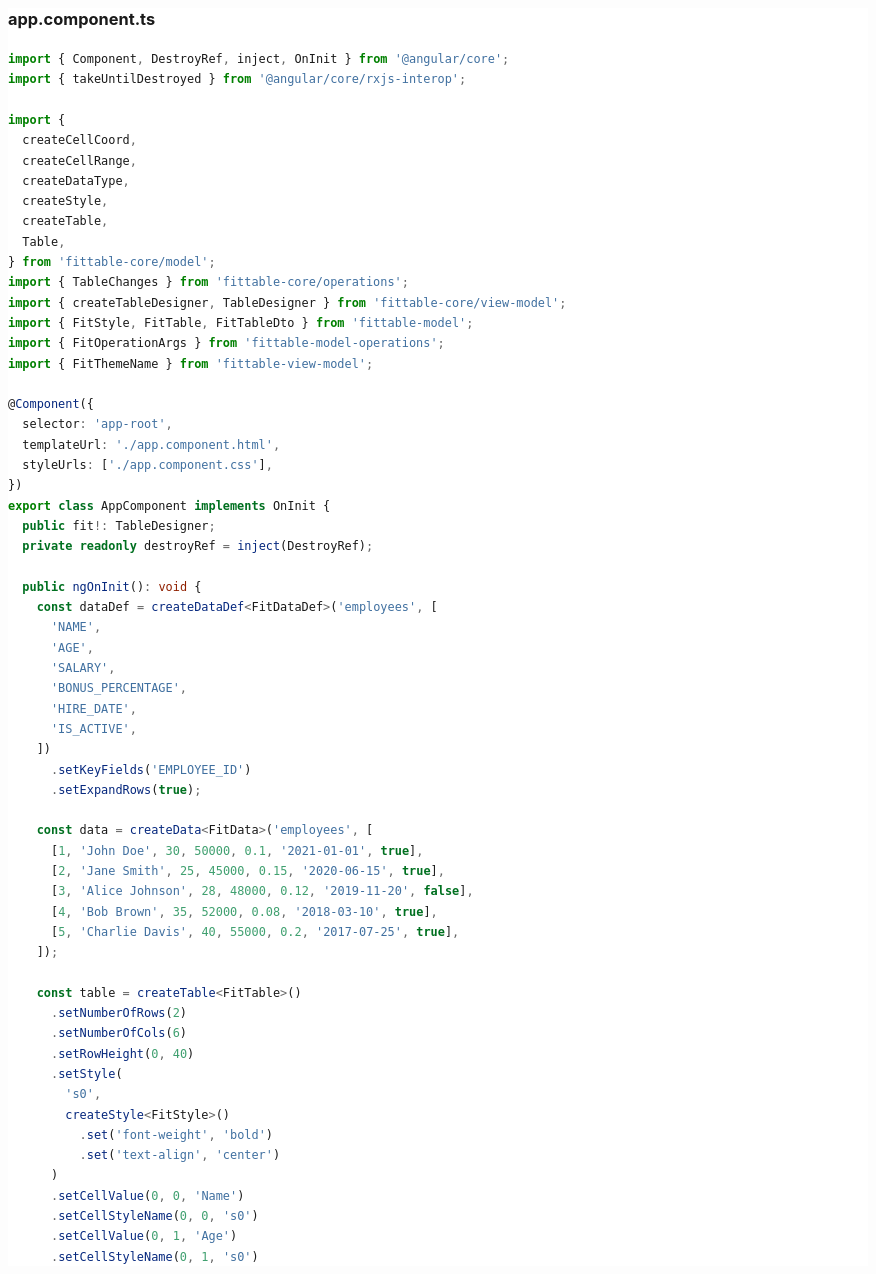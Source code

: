 ### app.component.ts

```typescript
import { Component, DestroyRef, inject, OnInit } from '@angular/core';
import { takeUntilDestroyed } from '@angular/core/rxjs-interop';

import {
  createCellCoord,
  createCellRange,
  createDataType,
  createStyle,
  createTable,
  Table,
} from 'fittable-core/model';
import { TableChanges } from 'fittable-core/operations';
import { createTableDesigner, TableDesigner } from 'fittable-core/view-model';
import { FitStyle, FitTable, FitTableDto } from 'fittable-model';
import { FitOperationArgs } from 'fittable-model-operations';
import { FitThemeName } from 'fittable-view-model';

@Component({
  selector: 'app-root',
  templateUrl: './app.component.html',
  styleUrls: ['./app.component.css'],
})
export class AppComponent implements OnInit {
  public fit!: TableDesigner;
  private readonly destroyRef = inject(DestroyRef);

  public ngOnInit(): void {
    const dataDef = createDataDef<FitDataDef>('employees', [
      'NAME',
      'AGE',
      'SALARY',
      'BONUS_PERCENTAGE',
      'HIRE_DATE',
      'IS_ACTIVE',
    ])
      .setKeyFields('EMPLOYEE_ID')
      .setExpandRows(true);

    const data = createData<FitData>('employees', [
      [1, 'John Doe', 30, 50000, 0.1, '2021-01-01', true],
      [2, 'Jane Smith', 25, 45000, 0.15, '2020-06-15', true],
      [3, 'Alice Johnson', 28, 48000, 0.12, '2019-11-20', false],
      [4, 'Bob Brown', 35, 52000, 0.08, '2018-03-10', true],
      [5, 'Charlie Davis', 40, 55000, 0.2, '2017-07-25', true],
    ]);

    const table = createTable<FitTable>()
      .setNumberOfRows(2)
      .setNumberOfCols(6)
      .setRowHeight(0, 40)
      .setStyle(
        's0',
        createStyle<FitStyle>()
          .set('font-weight', 'bold')
          .set('text-align', 'center')
      )
      .setCellValue(0, 0, 'Name')
      .setCellStyleName(0, 0, 's0')
      .setCellValue(0, 1, 'Age')
      .setCellStyleName(0, 1, 's0')
```
